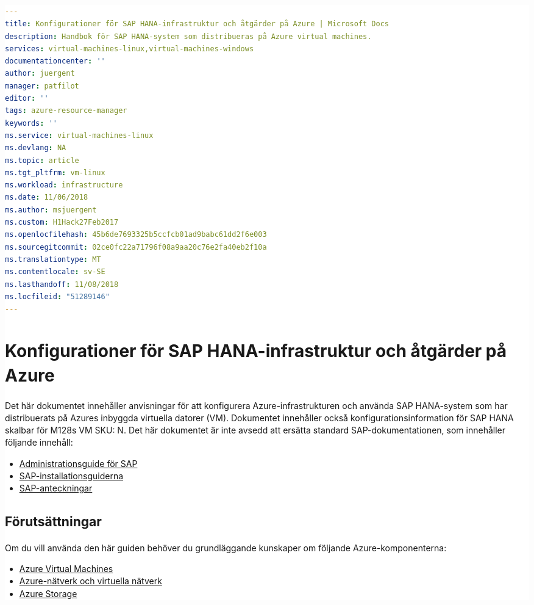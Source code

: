 ```yaml
---
title: Konfigurationer för SAP HANA-infrastruktur och åtgärder på Azure | Microsoft Docs
description: Handbok för SAP HANA-system som distribueras på Azure virtual machines.
services: virtual-machines-linux,virtual-machines-windows
documentationcenter: ''
author: juergent
manager: patfilot
editor: ''
tags: azure-resource-manager
keywords: ''
ms.service: virtual-machines-linux
ms.devlang: NA
ms.topic: article
ms.tgt_pltfrm: vm-linux
ms.workload: infrastructure
ms.date: 11/06/2018
ms.author: msjuergent
ms.custom: H1Hack27Feb2017
ms.openlocfilehash: 45b6de7693325b5ccfcb01ad9babc61dd2f6e003
ms.sourcegitcommit: 02ce0fc22a71796f08a9aa20c76e2fa40eb2f10a
ms.translationtype: MT
ms.contentlocale: sv-SE
ms.lasthandoff: 11/08/2018
ms.locfileid: "51289146"
---
```

# <a name="sap-hana-infrastructure-configurations-and-operations-on-azure"></a>Konfigurationer för SAP HANA-infrastruktur och åtgärder på Azure
Det här dokumentet innehåller anvisningar för att konfigurera Azure-infrastrukturen och använda SAP HANA-system som har distribuerats på Azures inbyggda virtuella datorer (VM). Dokumentet innehåller också konfigurationsinformation för SAP HANA skalbar för M128s VM SKU: N. Det här dokumentet är inte avsedd att ersätta standard SAP-dokumentationen, som innehåller följande innehåll:

- [Administrationsguide för SAP](https://help.sap.com/viewer/6b94445c94ae495c83a19646e7c3fd56/2.0.02/330e5550b09d4f0f8b6cceb14a64cd22.html)
- [SAP-installationsguiderna](https://service.sap.com/instguides)
- [SAP-anteckningar](https://sservice.sap.com/notes)

## <a name="prerequisites"></a>Förutsättningar
Om du vill använda den här guiden behöver du grundläggande kunskaper om följande Azure-komponenterna:

- [Azure Virtual Machines](https://docs.microsoft.com/azure/virtual-machines/linux/tutorial-manage-vm)
- [Azure-nätverk och virtuella nätverk](https://docs.microsoft.com/azure/virtual-machines/linux/tutorial-virtual-network)
- [Azure Storage](https://docs.microsoft.com/azure/virtual-machines/linux/tutorial-manage-disks)
